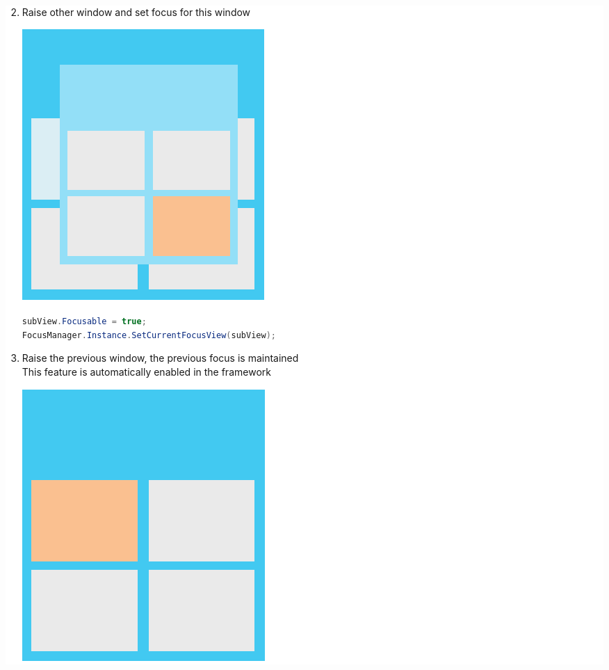 2. Raise other window and set focus for this window

   <img src="./media/focus_example2.png">

    ```csharp
    subView.Focusable = true;
    FocusManager.Instance.SetCurrentFocusView(subView);
    ```

3. Raise the previous window, the previous focus is maintained<br>
   This feature is automatically enabled in the framework

    <img src="./media/focus_example1.png">
